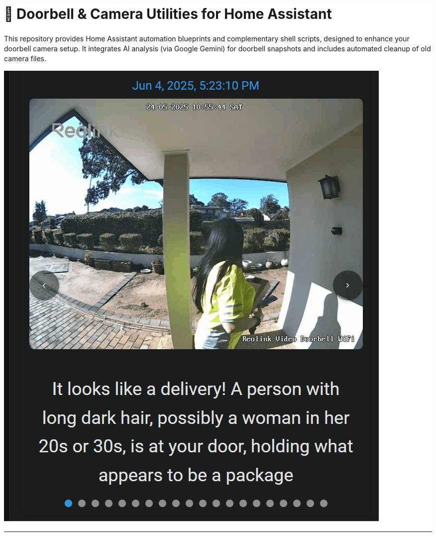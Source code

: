 # 🔔 Doorbell & Camera Utilities for Home Assistant

This repository provides Home Assistant automation blueprints and complementary shell scripts, designed to enhance your doorbell camera setup. It integrates AI analysis (via Google Gemini) for doorbell snapshots and includes automated cleanup of old camera files. 

![Demo](/demo/doorbell_notfications_demo.gif)

---